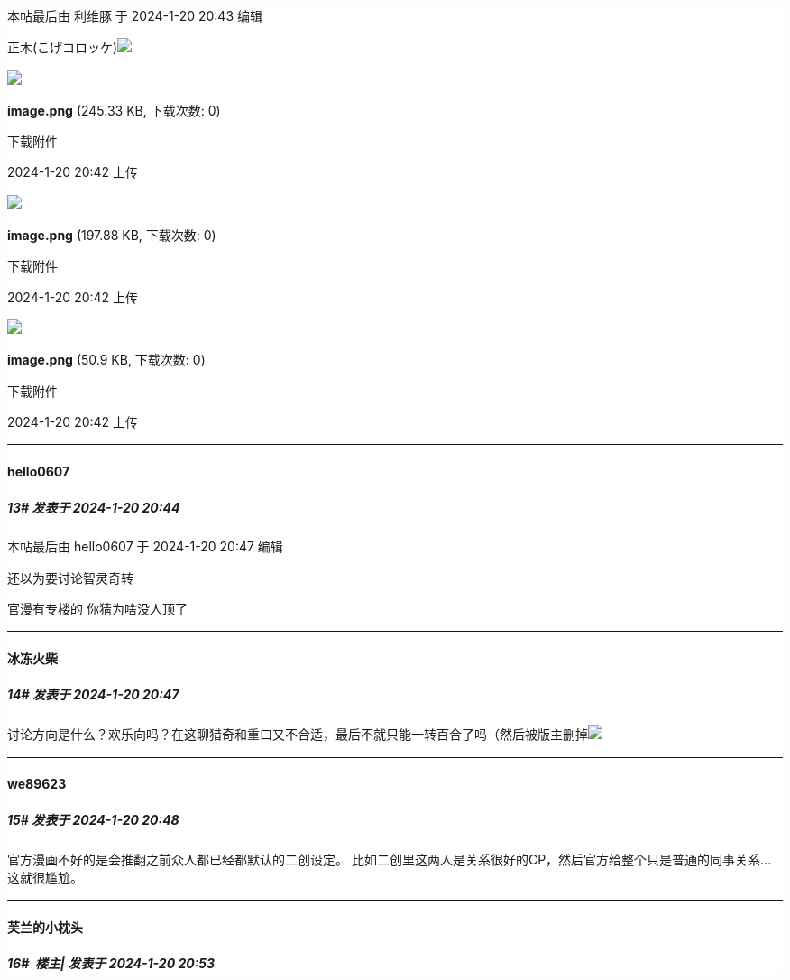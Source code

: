  本帖最后由 利维豚 于 2024-1-20 20:43 编辑 

正木(こげコロッケ)<img src="https://static.saraba1st.com/image/smiley/face2017/072.png" referrerpolicy="no-referrer">

<img src="https://img.saraba1st.com/forum/202401/20/204220hb3lf5kzbafb35ly.png" referrerpolicy="no-referrer">

<strong>image.png</strong> (245.33 KB, 下载次数: 0)

下载附件

2024-1-20 20:42 上传

<img src="https://img.saraba1st.com/forum/202401/20/204238pty4hh44wvhafffi.png" referrerpolicy="no-referrer">

<strong>image.png</strong> (197.88 KB, 下载次数: 0)

下载附件

2024-1-20 20:42 上传

<img src="https://img.saraba1st.com/forum/202401/20/204249wu2d275z4m4vw45u.png" referrerpolicy="no-referrer">

<strong>image.png</strong> (50.9 KB, 下载次数: 0)

下载附件

2024-1-20 20:42 上传

*****

####  hello0607  
##### 13#       发表于 2024-1-20 20:44

 本帖最后由 hello0607 于 2024-1-20 20:47 编辑 

还以为要讨论智灵奇转

官漫有专楼的 你猜为啥没人顶了

*****

####  冰冻火柴  
##### 14#       发表于 2024-1-20 20:47

讨论方向是什么？欢乐向吗？在这聊猎奇和重口又不合适，最后不就只能一转百合了吗（然后被版主删掉<img src="https://static.saraba1st.com/image/smiley/face2017/067.png" referrerpolicy="no-referrer">

*****

####  we89623  
##### 15#       发表于 2024-1-20 20:48

官方漫画不好的是会推翻之前众人都已经都默认的二创设定。
比如二创里这两人是关系很好的CP，然后官方给整个只是普通的同事关系...这就很尴尬。

*****

####  芙兰的小枕头  
##### 16#         楼主| 发表于 2024-1-20 20:53

